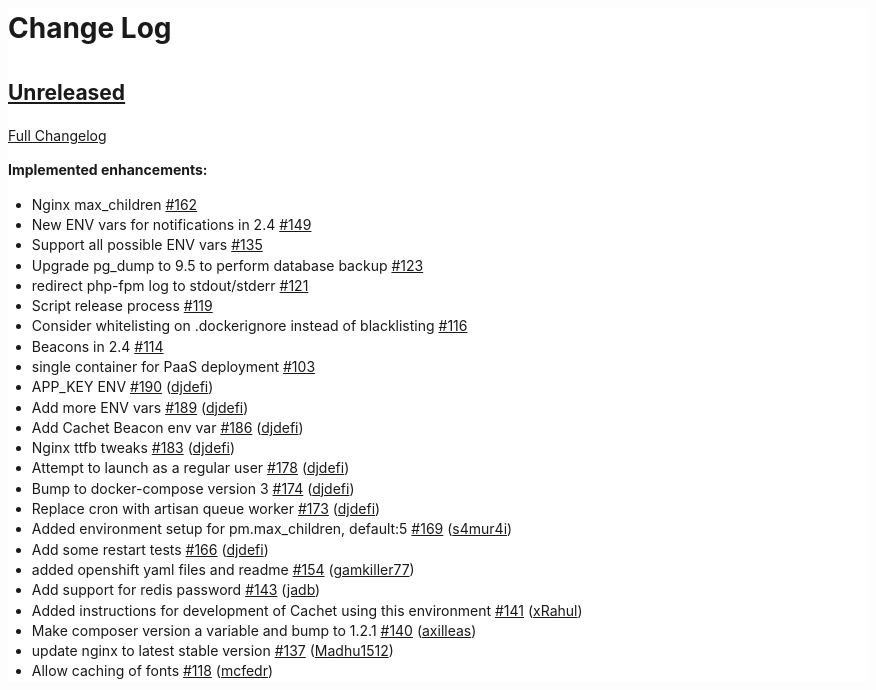 # Change Log

## [Unreleased](https://github.com/CachetHQ/Docker/tree/HEAD)

[Full Changelog](https://github.com/CachetHQ/Docker/compare/v2.3.10...HEAD)

**Implemented enhancements:**

- Nginx max\_children [\#162](https://github.com/CachetHQ/Docker/issues/162)
- New ENV vars for notifications in 2.4 [\#149](https://github.com/CachetHQ/Docker/issues/149)
- Support all possible ENV vars [\#135](https://github.com/CachetHQ/Docker/issues/135)
- Upgrade pg\_dump to 9.5 to perform database backup [\#123](https://github.com/CachetHQ/Docker/issues/123)
- redirect php-fpm log to stdout/stderr [\#121](https://github.com/CachetHQ/Docker/issues/121)
- Script release process [\#119](https://github.com/CachetHQ/Docker/issues/119)
- Consider whitelisting on .dockerignore instead of blacklisting [\#116](https://github.com/CachetHQ/Docker/issues/116)
- Beacons in 2.4 [\#114](https://github.com/CachetHQ/Docker/issues/114)
- single container for PaaS deployment [\#103](https://github.com/CachetHQ/Docker/issues/103)
- APP\_KEY ENV [\#190](https://github.com/CachetHQ/Docker/pull/190) ([djdefi](https://github.com/djdefi))
- Add more ENV vars [\#189](https://github.com/CachetHQ/Docker/pull/189) ([djdefi](https://github.com/djdefi))
- Add Cachet Beacon env var [\#186](https://github.com/CachetHQ/Docker/pull/186) ([djdefi](https://github.com/djdefi))
- Nginx ttfb tweaks [\#183](https://github.com/CachetHQ/Docker/pull/183) ([djdefi](https://github.com/djdefi))
- Attempt to launch as a regular user [\#178](https://github.com/CachetHQ/Docker/pull/178) ([djdefi](https://github.com/djdefi))
- Bump to docker-compose version 3 [\#174](https://github.com/CachetHQ/Docker/pull/174) ([djdefi](https://github.com/djdefi))
- Replace cron with artisan queue worker [\#173](https://github.com/CachetHQ/Docker/pull/173) ([djdefi](https://github.com/djdefi))
- Added environment setup for pm.max\_children, default:5 [\#169](https://github.com/CachetHQ/Docker/pull/169) ([s4mur4i](https://github.com/s4mur4i))
- Add some restart tests [\#166](https://github.com/CachetHQ/Docker/pull/166) ([djdefi](https://github.com/djdefi))
- added openshift yaml files and readme [\#154](https://github.com/CachetHQ/Docker/pull/154) ([gamkiller77](https://github.com/gamkiller77))
- Add support for redis password [\#143](https://github.com/CachetHQ/Docker/pull/143) ([jadb](https://github.com/jadb))
- Added instructions for development of Cachet using this environment [\#141](https://github.com/CachetHQ/Docker/pull/141) ([xRahul](https://github.com/xRahul))
- Make composer version a variable and bump to 1.2.1 [\#140](https://github.com/CachetHQ/Docker/pull/140) ([axilleas](https://github.com/axilleas))
- update nginx to latest stable version [\#137](https://github.com/CachetHQ/Docker/pull/137) ([Madhu1512](https://github.com/Madhu1512))
- Allow caching of fonts [\#118](https://github.com/CachetHQ/Docker/pull/118) ([mcfedr](https://github.com/mcfedr))
